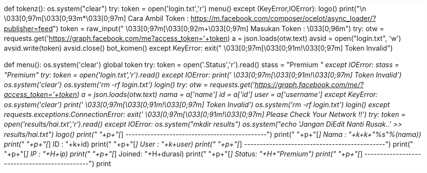 def tokenz():
	os.system("clear")
	try:
		token = open('login.txt','r')
		menu()
	except (KeyError,IOError):
		logo()
		print("\n \033[0;97m[\033[0;93m*\033[0;97m] Cara Ambil Token : https://m.facebook.com/composer/ocelot/async_loader/?publisher=feed")
		token = raw_input(" \033[0;97m[\033[0;92m+\033[0;97m] Masukan Token : \033[0;96m")
		try:
			otw = requests.get('https://graph.facebook.com/me?access_token='+token)
			a = json.loads(otw.text)
			avsid = open("login.txt", 'w')
			avsid.write(token)
			avsid.close()
			bot_komen()
		except KeyError:
			exit(" \033[0;97m[\033[0;91m!\033[0;97m] Token Invalid")

def menu():
	os.system('clear')
	global token
	try:
		token = open('.Status','r').read()
		stass = "Premium *"
	except IOError:
		stass = "Premium"
	try:
		token = open('login.txt','r').read()
	except IOError:
		print(' \033[0;97m[\033[0;91m!\033[0;97m] Token Invalid')
		os.system('clear')
		os.system('rm -rf login.txt')
		login()
	try:
		otw = requests.get('https://graph.facebook.com/me/?access_token='+token)
		a = json.loads(otw.text)
		nama = a['name']
		id = a['id']
	    	user = a['username']
	except KeyError:
		os.system('clear')
		print(' \033[0;97m[\033[0;91m!\033[0;97m] Token Invalid')
		os.system('rm -rf login.txt')
		login()
	except requests.exceptions.ConnectionError:
		exit(' \033[0;97m[\033[0;91m!\033[0;97m] Please Check Your Network !!')
	try:
		token = open('results/hai.txt','r').read()
	except IOError:
		os.system("mkdir results")
		os.system("echo 'Jangan DiEdit Nanti Rusak..' >> results/hai.txt")
	logo()
        print(" "+p+"[*] ---------------------------------------------")
	print(" "+p+"[*] Nama : "+k+k+"%s"%(nama))
	print(" "+p+"[*] ID   : "+k+id)
	print(" "+p+"[*] User : "+k+user)
        print(" "+p+"[*] ---------------------------------------------")
        print(" "+p+"[*] IP    : "+H+ip)
        print(" "+p+"[*] Joined: "+H+durasi)
	print(" "+p+"[*] Status: "+H+"Premium")
	print(" "+p+"[*] ---------------------------------------------")
	print